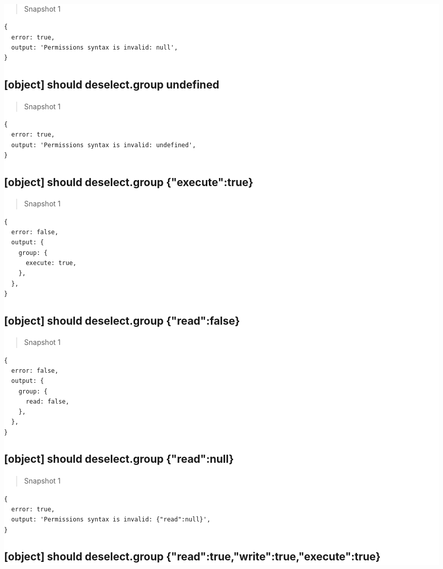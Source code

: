> Snapshot 1

    {
      error: true,
      output: 'Permissions syntax is invalid: null',
    }

## [object] should deselect.group undefined

> Snapshot 1

    {
      error: true,
      output: 'Permissions syntax is invalid: undefined',
    }

## [object] should deselect.group {"execute":true}

> Snapshot 1

    {
      error: false,
      output: {
        group: {
          execute: true,
        },
      },
    }

## [object] should deselect.group {"read":false}

> Snapshot 1

    {
      error: false,
      output: {
        group: {
          read: false,
        },
      },
    }

## [object] should deselect.group {"read":null}

> Snapshot 1

    {
      error: true,
      output: 'Permissions syntax is invalid: {"read":null}',
    }

## [object] should deselect.group {"read":true,"write":true,"execute":true}
